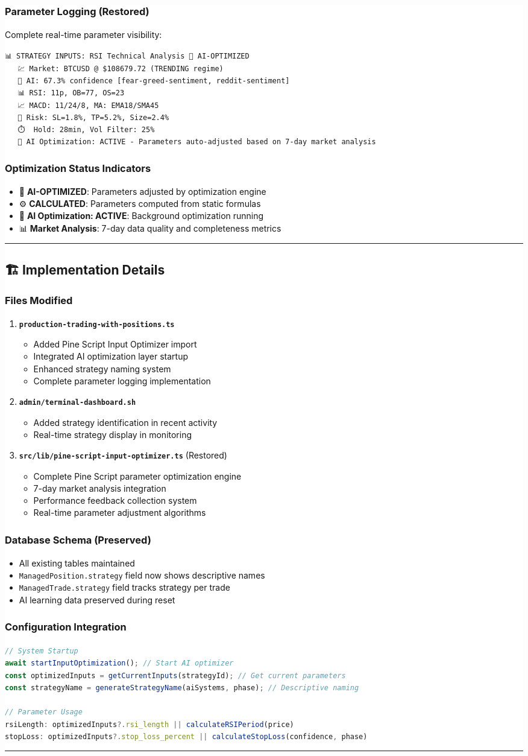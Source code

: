 ### **Parameter Logging (Restored)**
Complete real-time parameter visibility:
```
📊 STRATEGY INPUTS: RSI Technical Analysis 🤖 AI-OPTIMIZED
   💹 Market: BTCUSD @ $108679.72 (TRENDING regime)
   🧠 AI: 67.3% confidence [fear-greed-sentiment, reddit-sentiment]
   📊 RSI: 11p, OB=77, OS=23
   📈 MACD: 11/24/8, MA: EMA18/SMA45  
   🎯 Risk: SL=1.8%, TP=5.2%, Size=2.4%
   ⏱️  Hold: 28min, Vol Filter: 25%
   🚀 AI Optimization: ACTIVE - Parameters auto-adjusted based on 7-day market analysis
```

### **Optimization Status Indicators**
- 🤖 **AI-OPTIMIZED**: Parameters adjusted by optimization engine
- ⚙️  **CALCULATED**: Parameters computed from static formulas
- 🚀 **AI Optimization: ACTIVE**: Background optimization running
- 📊 **Market Analysis**: 7-day data quality and completeness metrics

---

## 🏗️ **Implementation Details**

### **Files Modified**
1. **`production-trading-with-positions.ts`**
   - Added Pine Script Input Optimizer import
   - Integrated AI optimization layer startup
   - Enhanced strategy naming system
   - Complete parameter logging implementation

2. **`admin/terminal-dashboard.sh`**
   - Added strategy identification in recent activity
   - Real-time strategy display in monitoring

3. **`src/lib/pine-script-input-optimizer.ts`** (Restored)
   - Complete Pine Script parameter optimization engine
   - 7-day market analysis integration
   - Performance feedback collection system
   - Real-time parameter adjustment algorithms

### **Database Schema (Preserved)**
- All existing tables maintained
- `ManagedPosition.strategy` field now shows descriptive names
- `ManagedTrade.strategy` field tracks strategy per trade
- AI learning data preserved during reset

### **Configuration Integration**
```typescript
// System Startup
await startInputOptimization(); // Start AI optimizer
const optimizedInputs = getCurrentInputs(strategyId); // Get current parameters
const strategyName = generateStrategyName(aiSystems, phase); // Descriptive naming

// Parameter Usage
rsiLength: optimizedInputs?.rsi_length || calculateRSIPeriod(price)
stopLoss: optimizedInputs?.stop_loss_percent || calculateStopLoss(confidence, phase)
```

---